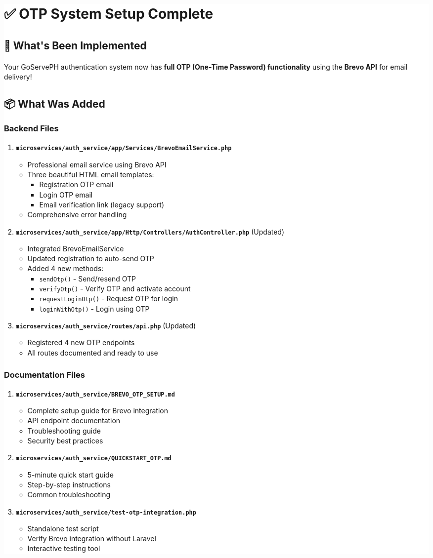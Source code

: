 # ✅ OTP System Setup Complete

## 🎉 What's Been Implemented

Your GoServePH authentication system now has **full OTP (One-Time Password) functionality** using the **Brevo API** for email delivery!

## 📦 What Was Added

### Backend Files

1. **`microservices/auth_service/app/Services/BrevoEmailService.php`**

   - Professional email service using Brevo API
   - Three beautiful HTML email templates:
     - Registration OTP email
     - Login OTP email
     - Email verification link (legacy support)
   - Comprehensive error handling

2. **`microservices/auth_service/app/Http/Controllers/AuthController.php`** (Updated)

   - Integrated BrevoEmailService
   - Updated registration to auto-send OTP
   - Added 4 new methods:
     - `sendOtp()` - Send/resend OTP
     - `verifyOtp()` - Verify OTP and activate account
     - `requestLoginOtp()` - Request OTP for login
     - `loginWithOtp()` - Login using OTP

3. **`microservices/auth_service/routes/api.php`** (Updated)
   - Registered 4 new OTP endpoints
   - All routes documented and ready to use

### Documentation Files

1. **`microservices/auth_service/BREVO_OTP_SETUP.md`**

   - Complete setup guide for Brevo integration
   - API endpoint documentation
   - Troubleshooting guide
   - Security best practices

2. **`microservices/auth_service/QUICKSTART_OTP.md`**

   - 5-minute quick start guide
   - Step-by-step instructions
   - Common troubleshooting

3. **`microservices/auth_service/test-otp-integration.php`**

   - Standalone test script
   - Verify Brevo integration without Laravel
   - Interactive testing tool
